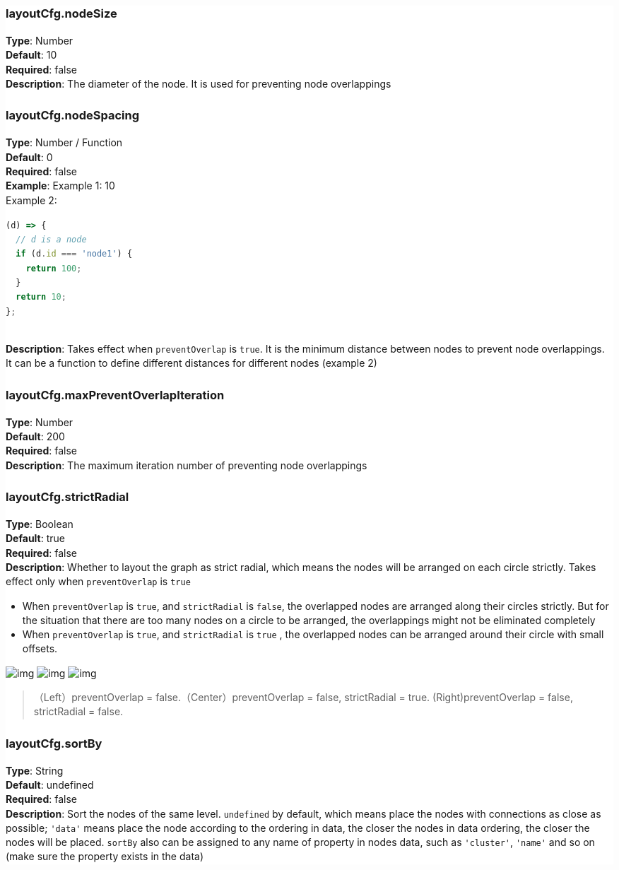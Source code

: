 ### layoutCfg.nodeSize

**Type**: Number<br />**Default**: 10<br />**Required**: false<br />**Description**: The diameter of the node. It is used for preventing node overlappings

### layoutCfg.nodeSpacing

**Type**: Number / Function <br />**Default**: 0 <br />**Required**: false <br />**Example**: Example 1: 10 <br />Example 2:

```javascript
(d) => {
  // d is a node
  if (d.id === 'node1') {
    return 100;
  }
  return 10;
};
```

<br />**Description**: Takes effect when `preventOverlap` is `true`. It is the minimum distance between nodes to prevent node overlappings. It can be a function to define different distances for different nodes (example 2)

### layoutCfg.maxPreventOverlapIteration

**Type**: Number<br />**Default**: 200<br />**Required**: false<br />**Description**: The maximum iteration number of preventing node overlappings

### layoutCfg.strictRadial

**Type**: Boolean<br />**Default**: true<br />**Required**: false<br />**Description**: Whether to layout the graph as strict radial, which means the nodes will be arranged on each circle strictly. Takes effect only when `preventOverlap` is `true`

- When `preventOverlap` is `true`, and `strictRadial` is `false`, the overlapped nodes are arranged along their circles strictly. But for the situation that there are too many nodes on a circle to be arranged, the overlappings might not be eliminated completely
- When `preventOverlap` is `true`, and `strictRadial` is `true` , the overlapped nodes can be arranged around their circle with small offsets.

<img src='https://gw.alipayobjects.com/mdn/rms_f8c6a0/afts/img/A*cJqbRqm0h2UAAAAAAAAAAABkARQnAQ' width=270 alt='img'/>
<img src='https://gw.alipayobjects.com/mdn/rms_f8c6a0/afts/img/A*PFRIRosyX7kAAAAAAAAAAABkARQnAQ' width=270 alt='img'/>
<img src='https://gw.alipayobjects.com/mdn/rms_f8c6a0/afts/img/A*DPQFSqCXaIAAAAAAAAAAAABkARQnAQ' width=270 alt='img'/>

> （Left）preventOverlap = false.（Center）preventOverlap = false, strictRadial = true. (Right)preventOverlap = false, strictRadial = false.

### layoutCfg.sortBy

**Type**: String<br />**Default**: undefined<br />**Required**: false<br />**Description**: Sort the nodes of the same level. `undefined` by default, which means place the nodes with connections as close as possible; `'data'` means place the node according to the ordering in data, the closer the nodes in data ordering, the closer the nodes will be placed. `sortBy` also can be assigned to any name of property in nodes data, such as `'cluster'`, `'name'` and so on (make sure the property exists in the data)
